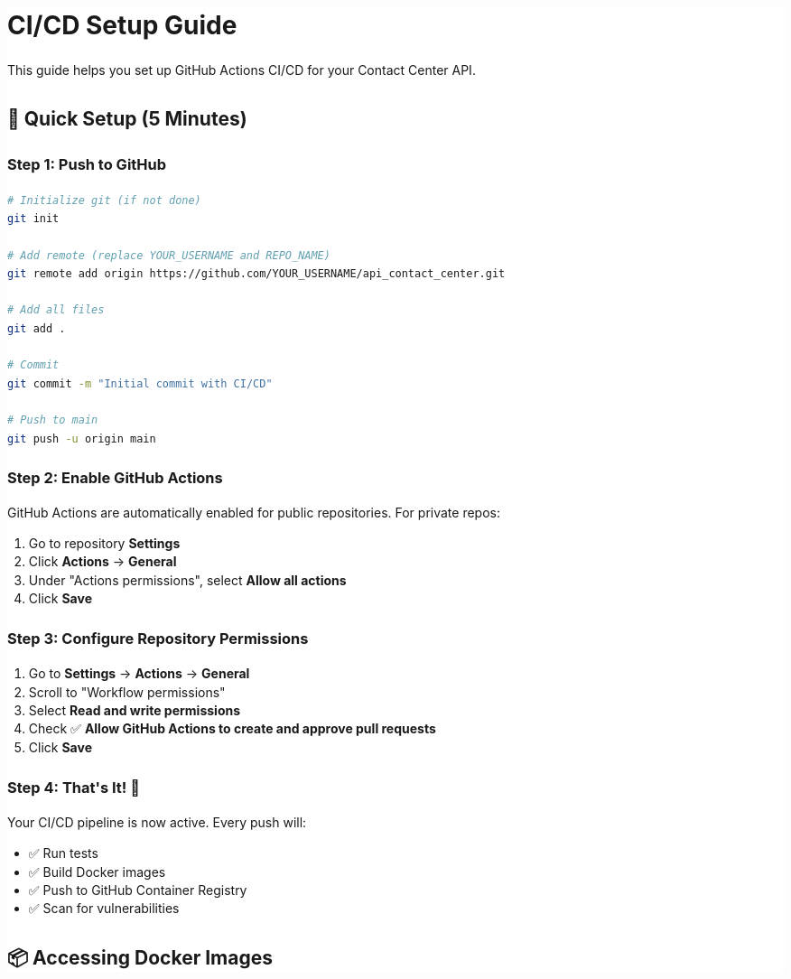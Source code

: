 # CI/CD Setup Guide

This guide helps you set up GitHub Actions CI/CD for your Contact Center API.

## 🚀 Quick Setup (5 Minutes)

### Step 1: Push to GitHub

```bash
# Initialize git (if not done)
git init

# Add remote (replace YOUR_USERNAME and REPO_NAME)
git remote add origin https://github.com/YOUR_USERNAME/api_contact_center.git

# Add all files
git add .

# Commit
git commit -m "Initial commit with CI/CD"

# Push to main
git push -u origin main
```

### Step 2: Enable GitHub Actions

GitHub Actions are automatically enabled for public repositories. For private repos:

1. Go to repository **Settings**
2. Click **Actions** → **General**
3. Under "Actions permissions", select **Allow all actions**
4. Click **Save**

### Step 3: Configure Repository Permissions

1. Go to **Settings** → **Actions** → **General**
2. Scroll to "Workflow permissions"
3. Select **Read and write permissions**
4. Check ✅ **Allow GitHub Actions to create and approve pull requests**
5. Click **Save**

### Step 4: That's It! 🎉

Your CI/CD pipeline is now active. Every push will:
- ✅ Run tests
- ✅ Build Docker images
- ✅ Push to GitHub Container Registry
- ✅ Scan for vulnerabilities

## 📦 Accessing Docker Images

